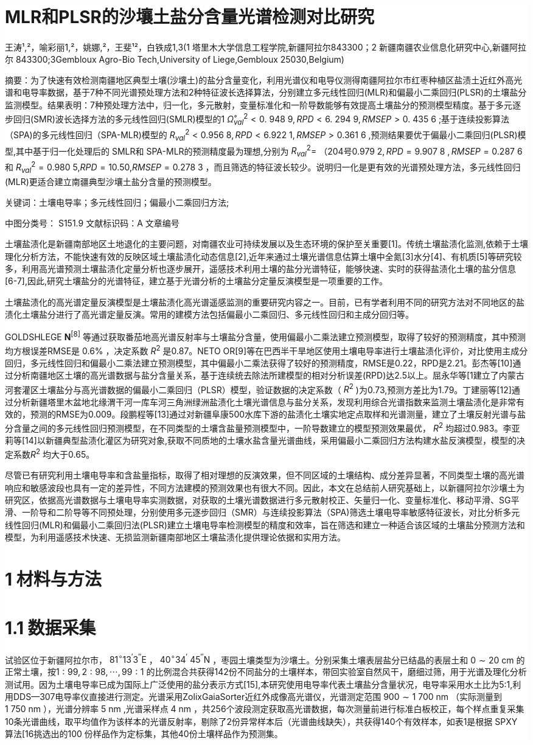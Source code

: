 # MLR和PLSR的沙壤土盐分含量光谱检测对比研究

王涛¹,²，喻彩丽1,²，姚娜,²，王斐¹²，白铁成1,3(1 塔里木大学信息工程学院,新疆阿拉尔843300；2 新疆南疆农业信息化研究中心,新疆阿拉尔 843300;3Gembloux Agro-Bio Tech,University of Liege,Gembloux 25030,Belgium)

摘要：为了快速有效检测南疆地区典型土壤(沙壤土)的盐分含量变化，利用光谱仪和电导仪测得南疆阿拉尔市红枣种植区盐渍土近红外高光谱和电导率数据，基于7种不同光谱预处理方法和2种特征波长选择算法，分别建立多元线性回归(MLR)和偏最小二乘回归(PLSR)的土壤盐分监测模型。结果表明：7种预处理方法中，归一化，多元散射，变量标准化和一阶导数能够有效提高土壤盐分的预测模型精度。基于多元逐步回归(SMR)波长选择方法的多元线性回归(SMLR)模型的1 $\mathring { \Omega } _ { v a l } { } ^ { 2 } < 0 . \ 9 4 8 \ 9 , R P D < 6 . \ 2 9 4 \ 9 , R M S E P > 0 . \ 4 3 5 \ 6$ ;基于连续投影算法（SPA)的多元线性回归（SPA-MLR)模型的 ${ R _ { v a l } } ^ { 2 } < 0 . 9 5 6 ~ 8 , R P D < 6 . 9 2 2 ~ 1 , R M S E P > 0 . 3 6 1 ~ 6$ ,预测结果要优于偏最小二乘回归(PLSR)模型,其中基于归一化处理后的 SMLR和 SPA-MLR的预测精度最为理想,分别为 ${ R _ { v a l } } ^ { 2 } =$ （204号$0 . 9 7 9 \ 2 , R P D = 9 . 9 0 7 \ 8 \ , R M S E P = 0 . 2 8 7 \ 6$ 和 ${ R _ { v a l } } ^ { 2 } = 0 . 9 8 0 \ 5 \mathrm { , } R P D = 1 0 . 5 0 \mathrm { , } R M S E P = 0 . 2 7 8 \ 3$ ，而且筛选的特征波长较少。说明归一化是更有效的光谱预处理方法，多元线性回归(MLR)更适合建立南疆典型沙壤土盐分含量的预测模型。

关键词：土壤电导率；多元线性回归；偏最小二乘回归方法;

中图分类号： S151.9 文献标识码：A 文章编号

土壤盐渍化是新疆南部地区土地退化的主要问题，对南疆农业可持续发展以及生态环境的保护至关重要[1]。传统土壤盐渍化监测,依赖于土壤理化分析方法，不能快速有效的反映区域土壤盐渍化动态信息[2],近年来通过土壤光谱信息估算土壤中全氮[3]水分[4]、有机质[5]等研究较多，利用高光谱预测土壤盐渍化定量分析也逐步展开，遥感技术利用土壤的盐分光谱特征，能够快速、实时的获得盐渍化土壤的盐分信息[6-7],因此,研究土壤盐分的光谱特征，建立基于光谱分析的土壤盐分定量反演模型是一项重要的工作。

土壤盐渍化的高光谱定量反演模型是土壤盐渍化高光谱遥感监测的重要研究内容之一。目前，已有学者利用不同的研究方法对不同地区的盐渍化土壤盐分进行了高光谱定量反演。常用的建模方法包括偏最小二乘回归、多元线性回归和主成分回归等。

GOLDSHLEGE $\mathbf { N } ^ { [ 8 ] }$ 等通过获取番茄地高光谱反射率与土壤盐分含量，使用偏最小二乘法建立预测模型，取得了较好的预测精度，其中预测均方根误差RMSE是 $0 . 6 \%$ ，决定系数 $R ^ { 2 }$ 是0.87。NETO OR[9]等在巴西半干旱地区使用土壤电导率进行土壤盐渍化评价，对比使用主成分回归，多元线性回归和偏最小二乘法建立预测模型，其中偏最小二乘法获得了较好的预测精度，RMSE是0.22，RPD是2.21。彭杰等[10]通过分析南疆地区土壤的高光谱数据与盐分含量关系，基于连续统去除法所建模型的相对分析误差(RPD)达2.5以上。屈永华等[1建立了内蒙古河套灌区土壤盐分与高光谱数据的偏最小二乘回归（PLSR）模型，验证数据的决定系数（ $R ^ { 2 }$ )为0.73,预测方差比为1.79。丁建丽等[12]通过分析新疆塔里木盆地北缘渭干河一库车河三角洲绿洲盐渍化土壤光谱信息与盐分关系，发现利用综合光谱指数来监测土壤盐渍化是非常有效的，预测的RMSE为0.009。段鹏程等[13]通过对新疆阜康500水库下游的盐渍化土壤实地定点取样和光谱测量，建立了土壤反射光谱与盐分含量之间的多元线性回归预测模型，在不同类型的土壤含盐量预测模型中，一阶导数建立的模型预测效果最优， $R ^ { 2 }$ 均超过0.983。李亚莉等[14]以新疆典型盐渍化灌区为研究对象,获取不同质地的土壤水盐含量光谱曲线，采用偏最小二乘回归方法构建水盐反演模型，模型的决定系数$R ^ { 2 }$ 均大于0.65。

尽管已有研究利用土壤电导率和含盐量指标，取得了相对理想的反演效果，但不同区域的土壤结构、成分差异显著，不同类型土壤的高光谱响应和敏感波段也具有一定的差异性，不同方法建模的预测效果也有很大不同。因此，本文在总结前人研究基础上，以新疆阿拉尔沙壤土为研究区，依据高光谱数据与土壤电导率实测数据，对获取的土壤光谱数据进行多元散射校正、矢量归一化、变量标准化、移动平滑、SG平滑、一阶导和二阶导等不同预处理，分别使用多元逐步回归（SMR）与连续投影算法（SPA)筛选土壤电导率敏感特征波长，对比分析多元线性回归(MLR)和偏最小二乘回归法(PLSR)建立土壤电导率检测模型的精度和效率，旨在筛选和建立一种适合该区域的土壤盐分预测方法和模型，为利用遥感技术快速、无损监测新疆南部地区土壤盐渍化提供理论依据和实用方法。

# 1 材料与方法

# 1.1 数据采集

试验区位于新疆阿拉尔市， $8 1 ^ { \circ } 1 3 ^ { \prime } 3 ^ { \prime \prime } \mathrm { E }$ ， $4 0 ^ { \circ } 3 4 ^ { \prime }$ $4 5 ^ { \prime \prime } \mathrm { N }$ ，枣园土壤类型为沙壤土。分别采集土壤表层盐分已结晶的表层土和 $0 \sim 2 0 \ \mathrm { c m }$ 的正常土壤，按$1 : 9 9 , 2 : 9 8 , \cdots , 9 9 : 1$ 的比例混合共获得142份不同盐分的土壤样本，带回实验室自然风干，磨细过筛，用于光谱及理化分析测试用。因为土壤电导率已成为国际上广泛使用的盐分表示方式[15],本研究使用电导率代表土壤盐分含量状况，电导率采用水土比为5:1,利用DDS—307电导率仪直接进行测定。光谱采用ZolixGaiaSorter近红外成像高光谱仪，光谱测定范围 $9 0 0 \sim 1 ~ 7 0 0 ~ \mathrm { { n m } }$ （实际测量到 $1 \ 7 5 0 \ \mathrm { n m }$ ），光谱分辨率 $5 \ \mathrm { n m }$ ,光谱采样点 $4 \ \mathrm { n m }$ ，共256个波段测定获取高光谱数据，每次测量前进行标准白板校正，每个样点重复采集10条光谱曲线，取平均值作为该样本的光谱反射率，剔除了2份异常样本后（光谱曲线缺失），共获得140个有效样本，如表1是根据 SPXY 算法[16挑选出的100 份样品作为定标集，其他40份土壤样品作为预测集。
